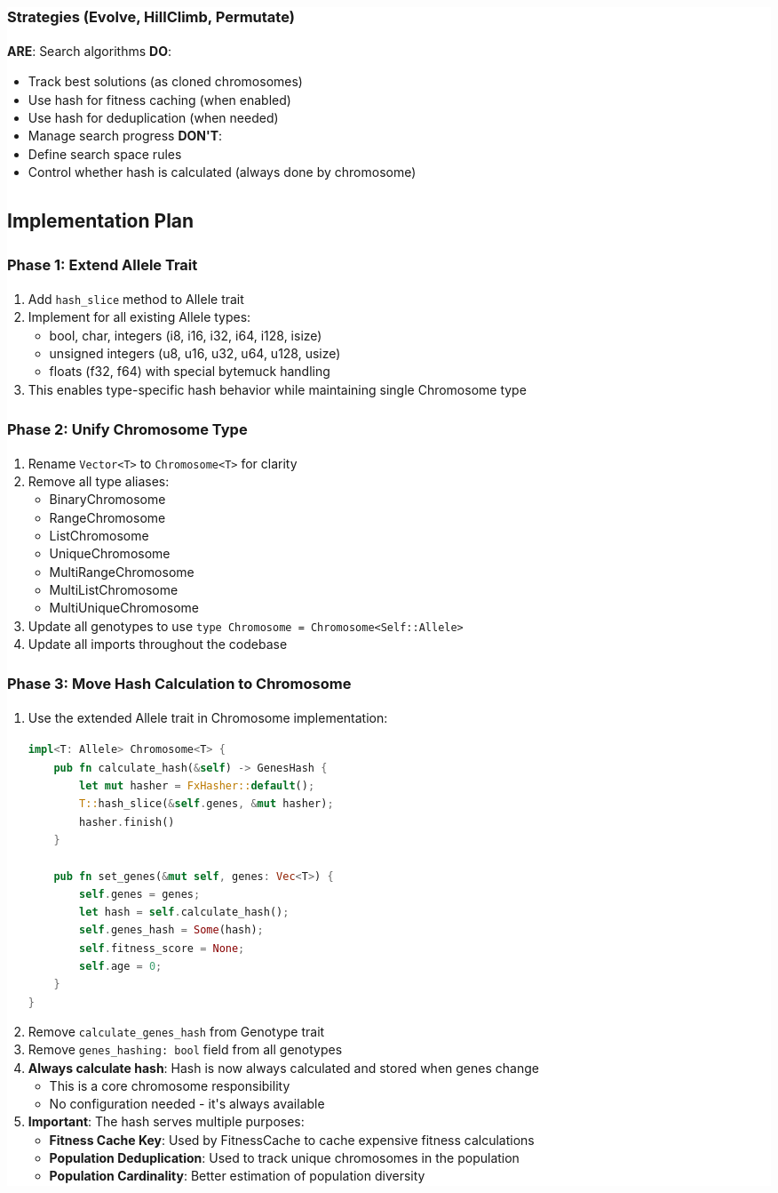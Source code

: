 ### Strategies (Evolve, HillClimb, Permutate)
**ARE**: Search algorithms
**DO**:
- Track best solutions (as cloned chromosomes)
- Use hash for fitness caching (when enabled)
- Use hash for deduplication (when needed)
- Manage search progress
**DON'T**:
- Define search space rules
- Control whether hash is calculated (always done by chromosome)

## Implementation Plan

### Phase 1: Extend Allele Trait
1. Add `hash_slice` method to Allele trait
2. Implement for all existing Allele types:
   - bool, char, integers (i8, i16, i32, i64, i128, isize)
   - unsigned integers (u8, u16, u32, u64, u128, usize)  
   - floats (f32, f64) with special bytemuck handling
3. This enables type-specific hash behavior while maintaining single Chromosome type

### Phase 2: Unify Chromosome Type
1. Rename `Vector<T>` to `Chromosome<T>` for clarity
2. Remove all type aliases:
   - BinaryChromosome
   - RangeChromosome
   - ListChromosome
   - UniqueChromosome
   - MultiRangeChromosome
   - MultiListChromosome
   - MultiUniqueChromosome
3. Update all genotypes to use `type Chromosome = Chromosome<Self::Allele>`
4. Update all imports throughout the codebase

### Phase 3: Move Hash Calculation to Chromosome
1. Use the extended Allele trait in Chromosome implementation:
   ```rust
   impl<T: Allele> Chromosome<T> {
       pub fn calculate_hash(&self) -> GenesHash {
           let mut hasher = FxHasher::default();
           T::hash_slice(&self.genes, &mut hasher);
           hasher.finish()
       }
       
       pub fn set_genes(&mut self, genes: Vec<T>) {
           self.genes = genes;
           let hash = self.calculate_hash();
           self.genes_hash = Some(hash);
           self.fitness_score = None;
           self.age = 0;
       }
   }
   ```
2. Remove `calculate_genes_hash` from Genotype trait
3. Remove `genes_hashing: bool` field from all genotypes
4. **Always calculate hash**: Hash is now always calculated and stored when genes change
   - This is a core chromosome responsibility
   - No configuration needed - it's always available
5. **Important**: The hash serves multiple purposes:
   - **Fitness Cache Key**: Used by FitnessCache to cache expensive fitness calculations
   - **Population Deduplication**: Used to track unique chromosomes in the population
   - **Population Cardinality**: Better estimation of population diversity